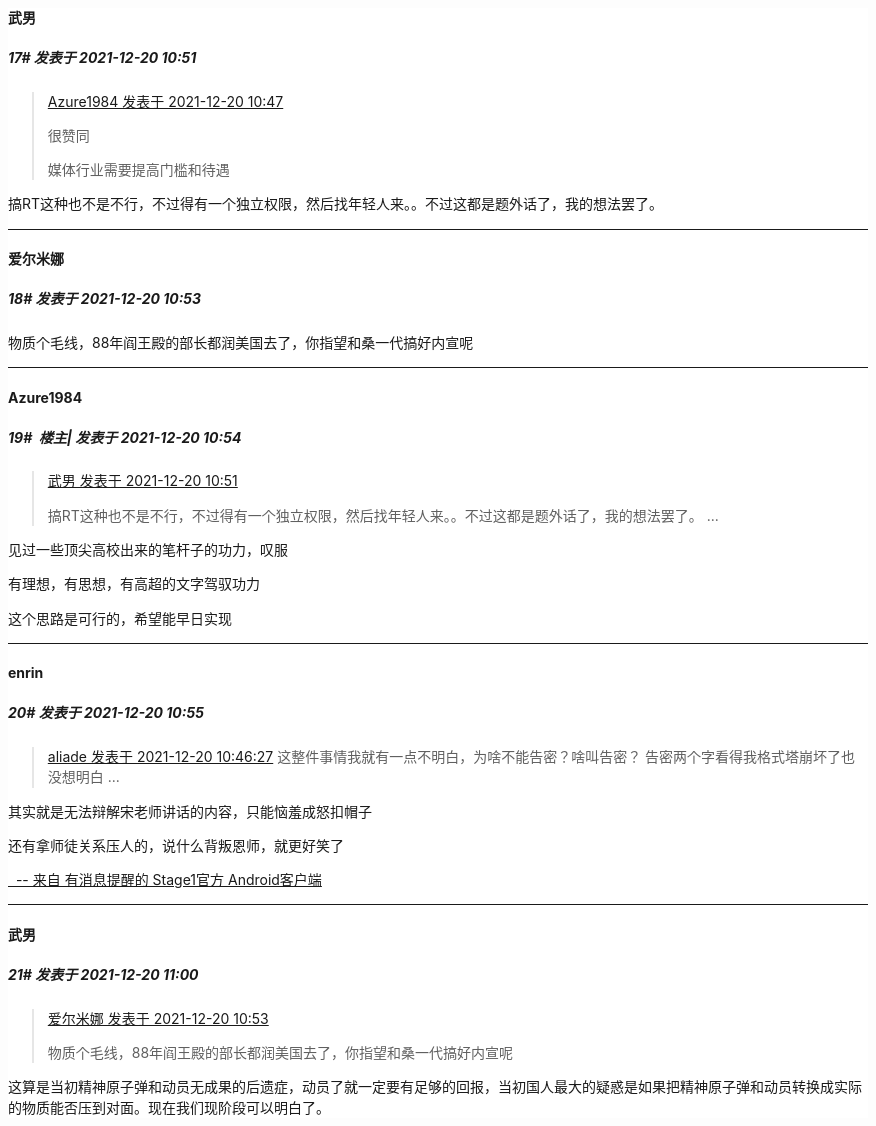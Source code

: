 ####  武男  
##### 17#       发表于 2021-12-20 10:51

<blockquote><a href="httphttps://bbs.saraba1st.com/2b/forum.php?mod=redirect&amp;goto=findpost&amp;pid=54011751&amp;ptid=2043533" target="_blank">Azure1984 发表于 2021-12-20 10:47</a>

很赞同

媒体行业需要提高门槛和待遇</blockquote>
搞RT这种也不是不行，不过得有一个独立权限，然后找年轻人来。。不过这都是题外话了，我的想法罢了。

*****

####  爱尔米娜  
##### 18#       发表于 2021-12-20 10:53

物质个毛线，88年阎王殿的部长都润美国去了，你指望和桑一代搞好内宣呢

*****

####  Azure1984  
##### 19#         楼主| 发表于 2021-12-20 10:54

<blockquote><a href="httphttps://bbs.saraba1st.com/2b/forum.php?mod=redirect&amp;goto=findpost&amp;pid=54011805&amp;ptid=2043533" target="_blank">武男 发表于 2021-12-20 10:51</a>

搞RT这种也不是不行，不过得有一个独立权限，然后找年轻人来。。不过这都是题外话了，我的想法罢了。 ...</blockquote>
见过一些顶尖高校出来的笔杆子的功力，叹服

有理想，有思想，有高超的文字驾驭功力

这个思路是可行的，希望能早日实现

*****

####  enrin  
##### 20#       发表于 2021-12-20 10:55

<blockquote><a href="httphttps://bbs.saraba1st.com/2b/forum.php?mod=redirect&amp;goto=findpost&amp;pid=54011737&amp;ptid=2043533" target="_blank">aliade 发表于 2021-12-20 10:46:27</a>
这整件事情我就有一点不明白，为啥不能告密？啥叫告密？
告密两个字看得我格式塔崩坏了也没想明白 ...</blockquote>其实就是无法辩解宋老师讲话的内容，只能恼羞成怒扣帽子

还有拿师徒关系压人的，说什么背叛恩师，就更好笑了

[  -- 来自 有消息提醒的 Stage1官方 Android客户端](https://www.coolapk.com/apk/140634)

*****

####  武男  
##### 21#       发表于 2021-12-20 11:00

<blockquote><a href="httphttps://bbs.saraba1st.com/2b/forum.php?mod=redirect&amp;goto=findpost&amp;pid=54011825&amp;ptid=2043533" target="_blank">爱尔米娜 发表于 2021-12-20 10:53</a>

物质个毛线，88年阎王殿的部长都润美国去了，你指望和桑一代搞好内宣呢</blockquote>
这算是当初精神原子弹和动员无成果的后遗症，动员了就一定要有足够的回报，当初国人最大的疑惑是如果把精神原子弹和动员转换成实际的物质能否压到对面。现在我们现阶段可以明白了。
